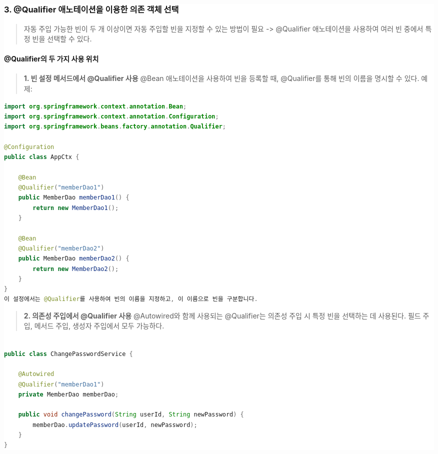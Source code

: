 










### 3. @Qualifier 애노테이션을 이용한 의존 객체 선택
> 자동 주입 가능한 빈이 두 개 이상이면 자동 주입할 빈을 지정할 수 있는 방법이 필요 -> @Qualifier 애노테이션을 사용하여 여러 빈 중에서 특정 빈을 선택할 수 있다.





#### @Qualifier의 두 가지 사용 위치

> **1. 빈 설정 메서드에서 @Qualifier 사용**
 @Bean 애노테이션을 사용하여 빈을 등록할 때, @Qualifier를 통해 빈의 이름을 명시할 수 있다. 
예제:

```java
import org.springframework.context.annotation.Bean;
import org.springframework.context.annotation.Configuration;
import org.springframework.beans.factory.annotation.Qualifier;

@Configuration
public class AppCtx {

    @Bean
    @Qualifier("memberDao1")
    public MemberDao memberDao1() {
        return new MemberDao1();
    }

    @Bean
    @Qualifier("memberDao2")
    public MemberDao memberDao2() {
        return new MemberDao2();
    }
}
이 설정에서는 @Qualifier를 사용하여 빈의 이름을 지정하고, 이 이름으로 빈을 구분합니다.
```


> **2. 의존성 주입에서 @Qualifier 사용**
@Autowired와 함께 사용되는 @Qualifier는 의존성 주입 시 특정 빈을 선택하는 데 사용된다. 필드 주입, 메서드 주입, 생성자 주입에서 모두 가능하다.

```java

public class ChangePasswordService {

    @Autowired
    @Qualifier("memberDao1")
    private MemberDao memberDao;

    public void changePassword(String userId, String newPassword) {
        memberDao.updatePassword(userId, newPassword);
    }
}
```
